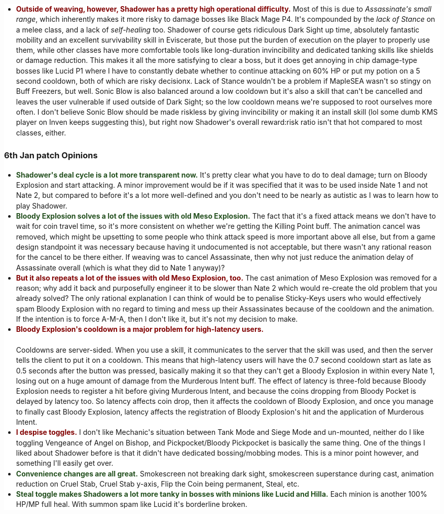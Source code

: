 * <span style="color:#800000;font-weight:bold">Outside of weaving, however, Shadower has a pretty high operational difficulty.</span> Most of this is due to *Assassinate's small range*, which inherently makes it more risky to damage bosses like Black Mage P4. It's compounded by the *lack of Stance* on a melee class, and a lack of *self-healing* too. Shadower of course gets ridiculous Dark Sight up time, absolutely fantastic mobility and an excellent survivability skill in Eviscerate, but those put the burden of execution on the player to properly use them, while other classes have more comfortable tools like long-duration invincibility and dedicated tanking skills like shields or damage reduction. This makes it all the more satisfying to clear a boss, but it does get annoying in chip damage-type bosses like Lucid P1 where I have to constantly debate whether to continue attacking on 60% HP or put my potion on a 5 second cooldown, both of which are risky decisionx. Lack of Stance wouldn't be a problem if MapleSEA wasn't so stingy on Buff Freezers, but well. Sonic Blow is also balanced around a low cooldown but it's also a skill that can't be cancelled and leaves the user vulnerable if used outside of Dark Sight; so the low cooldown means we're supposed to root ourselves more often. I don't believe Sonic Blow should be made riskless by giving invincibility or making it an install skill (lol some dumb KMS player on Inven keeps suggesting this), but right now Shadower's overall reward:risk ratio isn't that hot compared to most classes, either.

### 6th Jan patch Opinions

* <span style="color:#234F1E;font-weight:bold">Shadower's deal cycle is a lot more transparent now.</span> It's pretty clear what you have to do to deal damage; turn on Bloody Explosion and start attacking. A minor improvement would be if it was specified that it was to be used inside Nate 1 and not Nate 2, but compared to before it's a lot more well-defined and you don't need to be nearly as autistic as I was to learn how to play Shadower.
* <span style="color:#234F1E;font-weight:bold">Bloody Explosion solves a lot of the issues with old Meso Explosion.</span> The fact that it's a fixed attack means we don't have to wait for coin travel time, so it's more consistent on whether we're getting the Killing Point buff. The animation cancel was removed, which might be upsetting to some people who think attack speed is more important above all else, but from a game design standpoint it was necessary because having it undocumented is not acceptable, but there wasn't any rational reason for the cancel to be there either. If weaving was to cancel Assassinate, then why not just reduce the animation delay of Assassinate overall (which is what they did to Nate 1 anyway)?
* <span style="color:#800000;font-weight:bold">But it also repeats a lot of the issues with old Meso Explosion, too.</span> The cast animation of Meso Explosion was removed for a reason; why add it back and purposefully engineer it to be slower than Nate 2 which would re-create the old problem that you already solved? The only rational explanation I can think of would be to penalise Sticky-Keys users who would effectively spam Bloody Explosion with no regard to timing and mess up their Assassinates because of the cooldown and the animation. If the intention is to force A-M-A, then I don't like it, but it's not my decision to make. 
* <span style="color:#800000;font-weight:bold">Bloody Explosion's cooldown is a major problem for high-latency users.</span> <br> <video src="https://user-images.githubusercontent.com/12583972/148732229-91775d0c-11cb-4854-b848-f930badc2686.mp4" controls="controls" style="max-width: 730px;"></video> <br> Cooldowns are server-sided. When you use a skill, it communicates to the server that the skill was used, and then the server tells the client to put it on a cooldown. This means that high-latency users will have the 0.7 second cooldown start as late as 0.5 seconds after the button was pressed, basically making it so that they can't get a Bloody Explosion in within every Nate 1, losing out on a huge amount of damage from the Murderous Intent buff. The effect of latency is three-fold because Bloody Explosion needs to register a hit before giving Murderous Intent, and because the coins dropping from Bloody Pocket is delayed by latency too. So latency affects coin drop, then it affects the cooldown of Bloody Explosion, and once you manage to finally cast Bloody Explosion, latency affects the registration of Bloody Explosion's hit and the application of Murderous Intent.
* <span style="color:#800000;font-weight:bold">I despise toggles.</span> I don't like Mechanic's situation between Tank Mode and Siege Mode and un-mounted, neither do I like toggling Vengeance of Angel on Bishop, and Pickpocket/Bloody Pickpocket is basically the same thing. One of the things I liked about Shadower before is that it didn't have dedicated bossing/mobbing modes. This is a minor point however, and something I'll easily get over.
* <span style="color:#234F1E;font-weight:bold">Convenience changes are all great.</span> Smokescreen not breaking dark sight, smokescreen superstance during cast, animation reduction on Cruel Stab, Cruel Stab y-axis, Flip the Coin being permanent, Steal, etc.
* <span style="color:#234F1E;font-weight:bold">Steal toggle makes Shadowers a lot more tanky in bosses with minions like Lucid and Hilla.</span> Each minion is another 100% HP/MP full heal. With summon spam like Lucid it's borderline broken.